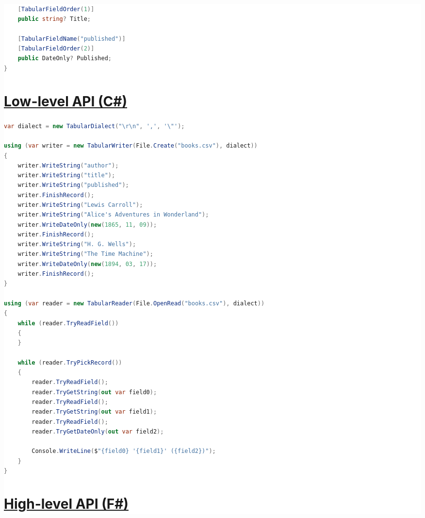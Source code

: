 ```cs
    [TabularFieldOrder(1)]
    public string? Title;
    
    [TabularFieldName("published")]
    [TabularFieldOrder(2)]
    public DateOnly? Published;
}
```

# [Low-level API (C#)](#tab/api-ll-cs)

```cs
var dialect = new TabularDialect("\r\n", ',', '\"');

using (var writer = new TabularWriter(File.Create("books.csv"), dialect))
{
    writer.WriteString("author");
    writer.WriteString("title");
    writer.WriteString("published");
    writer.FinishRecord();
    writer.WriteString("Lewis Carroll");
    writer.WriteString("Alice's Adventures in Wonderland");
    writer.WriteDateOnly(new(1865, 11, 09));
    writer.FinishRecord();
    writer.WriteString("H. G. Wells");
    writer.WriteString("The Time Machine");
    writer.WriteDateOnly(new(1894, 03, 17));
    writer.FinishRecord();
}

using (var reader = new TabularReader(File.OpenRead("books.csv"), dialect))
{
    while (reader.TryReadField())
    {
    }

    while (reader.TryPickRecord())
    {
        reader.TryReadField();
        reader.TryGetString(out var field0);
        reader.TryReadField();
        reader.TryGetString(out var field1);
        reader.TryReadField();
        reader.TryGetDateOnly(out var field2);

        Console.WriteLine($"{field0} '{field1}' ({field2})");
    }
}
```

# [High-level API (F#)](#tab/api-hl-fs)
